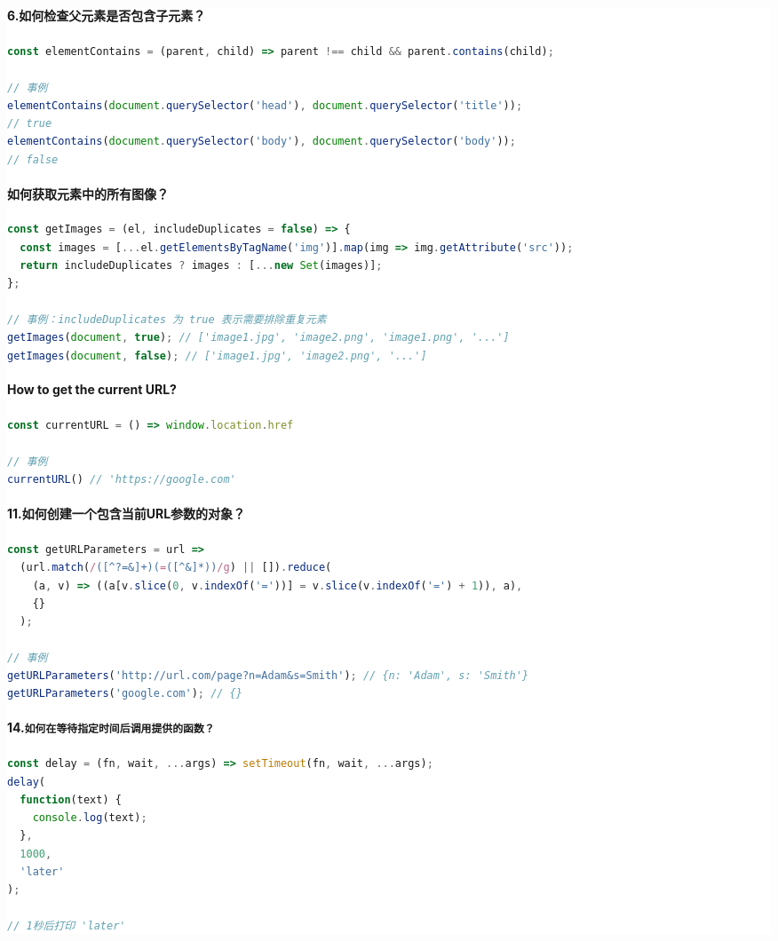 #### 6.如何检查父元素是否包含子元素？

```js
const elementContains = (parent, child) => parent !== child && parent.contains(child);

// 事例
elementContains(document.querySelector('head'), document.querySelector('title')); 
// true
elementContains(document.querySelector('body'), document.querySelector('body')); 
// false
```

#### 如何获取元素中的所有图像？

```js
const getImages = (el, includeDuplicates = false) => {
  const images = [...el.getElementsByTagName('img')].map(img => img.getAttribute('src'));
  return includeDuplicates ? images : [...new Set(images)];
};

// 事例：includeDuplicates 为 true 表示需要排除重复元素
getImages(document, true); // ['image1.jpg', 'image2.png', 'image1.png', '...']
getImages(document, false); // ['image1.jpg', 'image2.png', '...']
```

#### How to get the current URL?

```js
const currentURL = () => window.location.href

// 事例
currentURL() // 'https://google.com'
```

#### 11.如何创建一个包含当前URL参数的对象？

```js
const getURLParameters = url =>
  (url.match(/([^?=&]+)(=([^&]*))/g) || []).reduce(
    (a, v) => ((a[v.slice(0, v.indexOf('='))] = v.slice(v.indexOf('=') + 1)), a),
    {}
  );

// 事例
getURLParameters('http://url.com/page?n=Adam&s=Smith'); // {n: 'Adam', s: 'Smith'}
getURLParameters('google.com'); // {}
```

#### 14.`如何在等待指定时间后调用提供的函数？`

```js
const delay = (fn, wait, ...args) => setTimeout(fn, wait, ...args);
delay(
  function(text) {
    console.log(text);
  },
  1000,
  'later'
); 

// 1秒后打印 'later'
```
